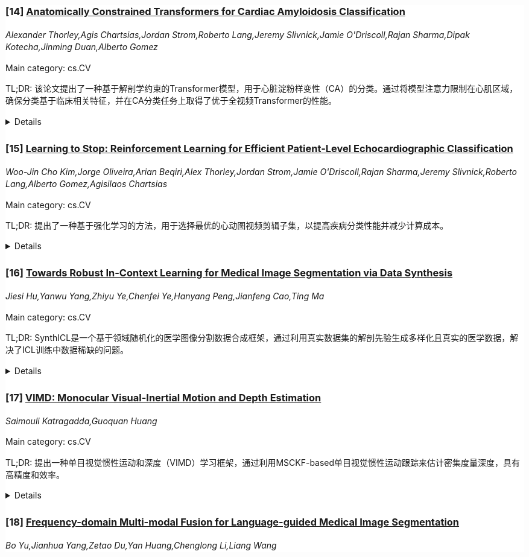 
### [14] [Anatomically Constrained Transformers for Cardiac Amyloidosis Classification](https://arxiv.org/abs/2509.19691)
*Alexander Thorley,Agis Chartsias,Jordan Strom,Roberto Lang,Jeremy Slivnick,Jamie O'Driscoll,Rajan Sharma,Dipak Kotecha,Jinming Duan,Alberto Gomez*

Main category: cs.CV

TL;DR: 该论文提出了一种基于解剖学约束的Transformer模型，用于心脏淀粉样变性（CA）的分类。通过将模型注意力限制在心肌区域，确保分类基于临床相关特征，并在CA分类任务上取得了优于全视频Transformer的性能。


<details><summary>Details</summary></details>


### [15] [Learning to Stop: Reinforcement Learning for Efficient Patient-Level Echocardiographic Classification](https://arxiv.org/abs/2509.19694)
*Woo-Jin Cho Kim,Jorge Oliveira,Arian Beqiri,Alex Thorley,Jordan Strom,Jamie O'Driscoll,Rajan Sharma,Jeremy Slivnick,Roberto Lang,Alberto Gomez,Agisilaos Chartsias*

Main category: cs.CV

TL;DR: 提出了一种基于强化学习的方法，用于选择最优的心动图视频剪辑子集，以提高疾病分类性能并减少计算成本。


<details><summary>Details</summary></details>


### [16] [Towards Robust In-Context Learning for Medical Image Segmentation via Data Synthesis](https://arxiv.org/abs/2509.19711)
*Jiesi Hu,Yanwu Yang,Zhiyu Ye,Chenfei Ye,Hanyang Peng,Jianfeng Cao,Ting Ma*

Main category: cs.CV

TL;DR: SynthICL是一个基于领域随机化的医学图像分割数据合成框架，通过利用真实数据集的解剖先验生成多样化且真实的医学数据，解决了ICL训练中数据稀缺的问题。


<details><summary>Details</summary></details>


### [17] [VIMD: Monocular Visual-Inertial Motion and Depth Estimation](https://arxiv.org/abs/2509.19713)
*Saimouli Katragadda,Guoquan Huang*

Main category: cs.CV

TL;DR: 提出一种单目视觉惯性运动和深度（VIMD）学习框架，通过利用MSCKF-based单目视觉惯性运动跟踪来估计密集度量深度，具有高精度和效率。


<details><summary>Details</summary></details>


### [18] [Frequency-domain Multi-modal Fusion for Language-guided Medical Image Segmentation](https://arxiv.org/abs/2509.19719)
*Bo Yu,Jianhua Yang,Zetao Du,Yan Huang,Chenglong Li,Liang Wang*
